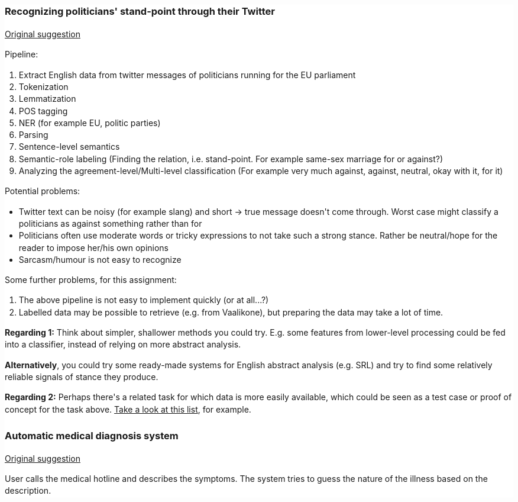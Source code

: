 


### Recognizing politicians' stand-point through their Twitter

[Original suggestion](https://moodle.helsinki.fi/mod/forum/discuss.php?d=864582)

Pipeline:
 1. Extract English data from twitter messages of politicians
   running for the EU parliament
 2. Tokenization
 3. Lemmatization
 4. POS tagging
 5. NER (for example EU, politic parties)
 6. Parsing
 7. Sentence-level semantics
 8. Semantic-role labeling
   (Finding the relation, i.e. stand-point.
   For example same-sex marriage for or against?)
 9. Analyzing the agreement-level/Multi-level classification
   (For example very much against, against, neutral, okay with it, for it)

Potential problems:
 - Twitter text can be noisy (for example slang) and short -> true message doesn't come through. Worst case might classify a politicians as against something rather than for
 - Politicians often use moderate words or tricky expressions to not take such a strong stance. Rather be neutral/hope for the reader to impose her/his own opinions
 - Sarcasm/humour is not easy to recognize

Some further problems, for this assignment:
 1. The above pipeline is not easy to implement quickly (or at all...?)
 2. Labelled data may be possible to retrieve (e.g. from Vaalikone),
    but preparing the data may take a lot of time.

**Regarding 1:** Think about simpler, shallower methods you could
try. E.g. some features from lower-level processing could be fed
into a classifier, instead of relying on more abstract analysis.

**Alternatively**, you could try some ready-made systems for English
abstract analysis (e.g. SRL) and try to find some relatively reliable
signals of stance they produce.

**Regarding 2:** Perhaps there's a related task for which data is
more easily available, which could be seen as a test case or proof of
concept for the task above.
[Take a look at this list](https://github.com/shaypal5/awesome-twitter-data),
for example.




### Automatic medical diagnosis system

[Original suggestion](https://moodle.helsinki.fi/mod/forum/discuss.php?d=864583#p2126489)

User calls the medical hotline and describes the symptoms.
The system tries to guess the nature of the illness based on the description.
